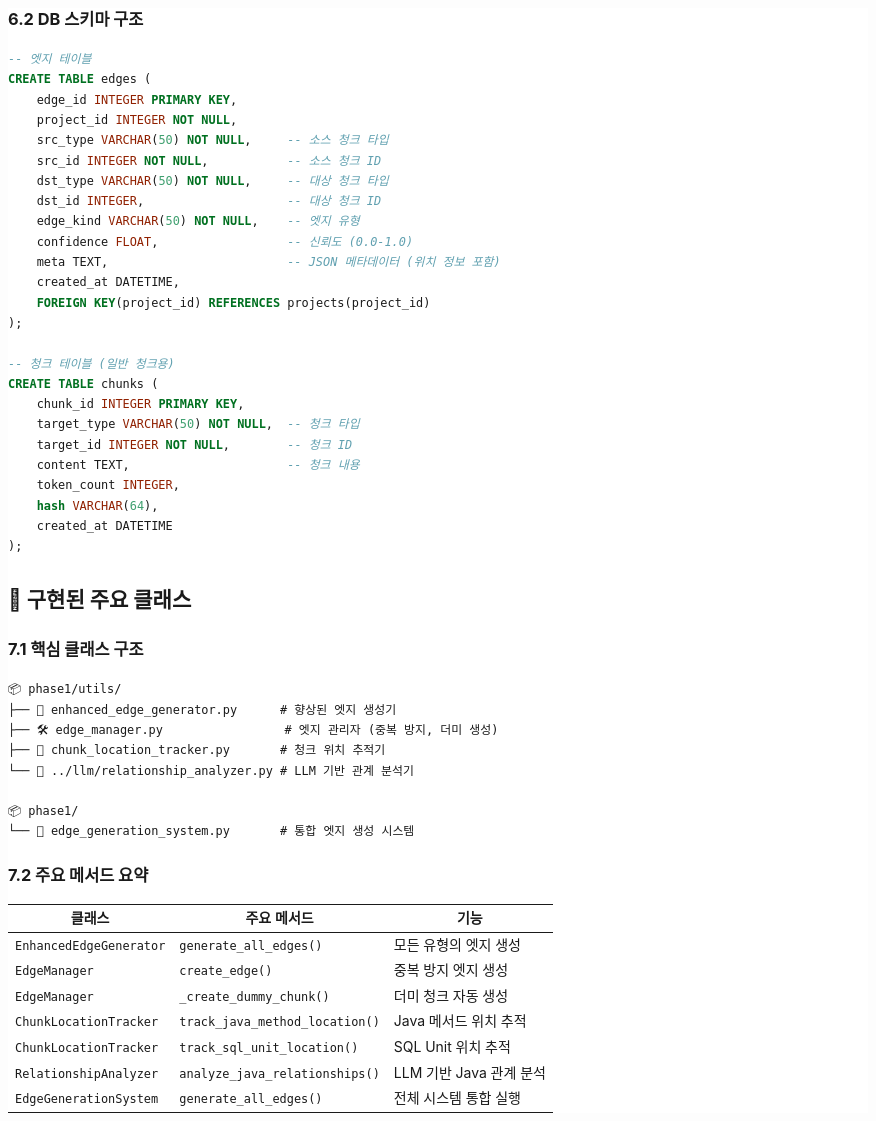 ### 6.2 DB 스키마 구조

```sql
-- 엣지 테이블
CREATE TABLE edges (
    edge_id INTEGER PRIMARY KEY,
    project_id INTEGER NOT NULL,
    src_type VARCHAR(50) NOT NULL,     -- 소스 청크 타입
    src_id INTEGER NOT NULL,           -- 소스 청크 ID
    dst_type VARCHAR(50) NOT NULL,     -- 대상 청크 타입  
    dst_id INTEGER,                    -- 대상 청크 ID
    edge_kind VARCHAR(50) NOT NULL,    -- 엣지 유형
    confidence FLOAT,                  -- 신뢰도 (0.0-1.0)
    meta TEXT,                         -- JSON 메타데이터 (위치 정보 포함)
    created_at DATETIME,
    FOREIGN KEY(project_id) REFERENCES projects(project_id)
);

-- 청크 테이블 (일반 청크용)
CREATE TABLE chunks (
    chunk_id INTEGER PRIMARY KEY,
    target_type VARCHAR(50) NOT NULL,  -- 청크 타입
    target_id INTEGER NOT NULL,        -- 청크 ID
    content TEXT,                      -- 청크 내용
    token_count INTEGER,
    hash VARCHAR(64),
    created_at DATETIME
);
```

## 🔧 구현된 주요 클래스

### 7.1 핵심 클래스 구조

```
📦 phase1/utils/
├── 🎯 enhanced_edge_generator.py      # 향상된 엣지 생성기
├── 🛠️ edge_manager.py                 # 엣지 관리자 (중복 방지, 더미 생성)
├── 📍 chunk_location_tracker.py       # 청크 위치 추적기
└── 🤖 ../llm/relationship_analyzer.py # LLM 기반 관계 분석기

📦 phase1/
└── 🚀 edge_generation_system.py       # 통합 엣지 생성 시스템
```

### 7.2 주요 메서드 요약

| 클래스                     | 주요 메서드                         | 기능                |
| ----------------------- | ------------------------------ | ----------------- |
| `EnhancedEdgeGenerator` | `generate_all_edges()`         | 모든 유형의 엣지 생성      |
| `EdgeManager`           | `create_edge()`                | 중복 방지 엣지 생성       |
| `EdgeManager`           | `_create_dummy_chunk()`        | 더미 청크 자동 생성       |
| `ChunkLocationTracker`  | `track_java_method_location()` | Java 메서드 위치 추적    |
| `ChunkLocationTracker`  | `track_sql_unit_location()`    | SQL Unit 위치 추적    |
| `RelationshipAnalyzer`  | `analyze_java_relationships()` | LLM 기반 Java 관계 분석 |
| `EdgeGenerationSystem`  | `generate_all_edges()`         | 전체 시스템 통합 실행      |
